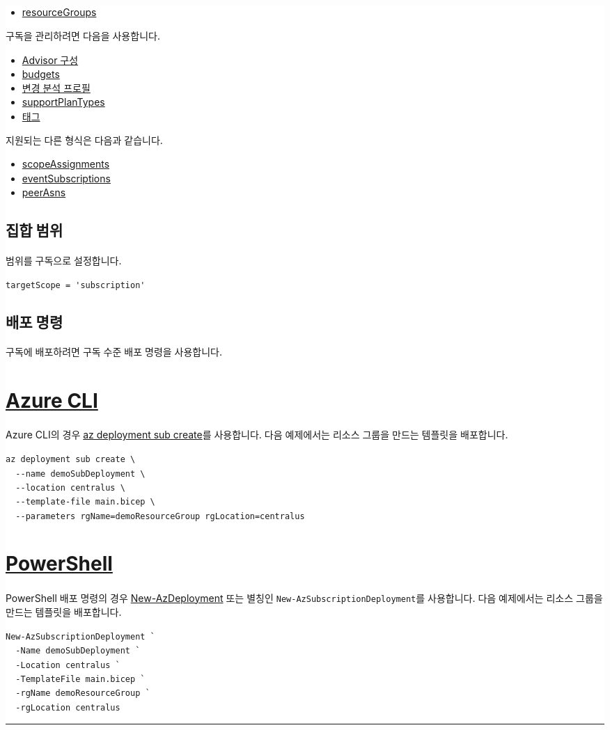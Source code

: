 * [resourceGroups](/azure/templates/microsoft.resources/resourcegroups)

구독을 관리하려면 다음을 사용합니다.

* [Advisor 구성](/azure/templates/microsoft.advisor/configurations)
* [budgets](/azure/templates/microsoft.consumption/budgets)
* [변경 분석 프로필](/azure/templates/microsoft.changeanalysis/profile)
* [supportPlanTypes](/azure/templates/microsoft.addons/supportproviders/supportplantypes)
* [태그](/azure/templates/microsoft.resources/tags)

지원되는 다른 형식은 다음과 같습니다.

* [scopeAssignments](/azure/templates/microsoft.managednetwork/scopeassignments)
* [eventSubscriptions](/azure/templates/microsoft.eventgrid/eventsubscriptions)
* [peerAsns](/azure/templates/microsoft.peering/2019-09-01-preview/peerasns)

## <a name="set-scope"></a>집합 범위

범위를 구독으로 설정합니다.

```bicep
targetScope = 'subscription'
```

## <a name="deployment-commands"></a>배포 명령

구독에 배포하려면 구독 수준 배포 명령을 사용합니다.

# <a name="azure-cli"></a>[Azure CLI](#tab/azure-cli)

Azure CLI의 경우 [az deployment sub create](/cli/azure/deployment/sub#az_deployment_sub_create)를 사용합니다. 다음 예제에서는 리소스 그룹을 만드는 템플릿을 배포합니다.

```azurecli-interactive
az deployment sub create \
  --name demoSubDeployment \
  --location centralus \
  --template-file main.bicep \
  --parameters rgName=demoResourceGroup rgLocation=centralus
```

# <a name="powershell"></a>[PowerShell](#tab/azure-powershell)

PowerShell 배포 명령의 경우 [New-AzDeployment](/powershell/module/az.resources/new-azdeployment) 또는 별칭인 `New-AzSubscriptionDeployment`를 사용합니다. 다음 예제에서는 리소스 그룹을 만드는 템플릿을 배포합니다.

```azurepowershell-interactive
New-AzSubscriptionDeployment `
  -Name demoSubDeployment `
  -Location centralus `
  -TemplateFile main.bicep `
  -rgName demoResourceGroup `
  -rgLocation centralus
```

---